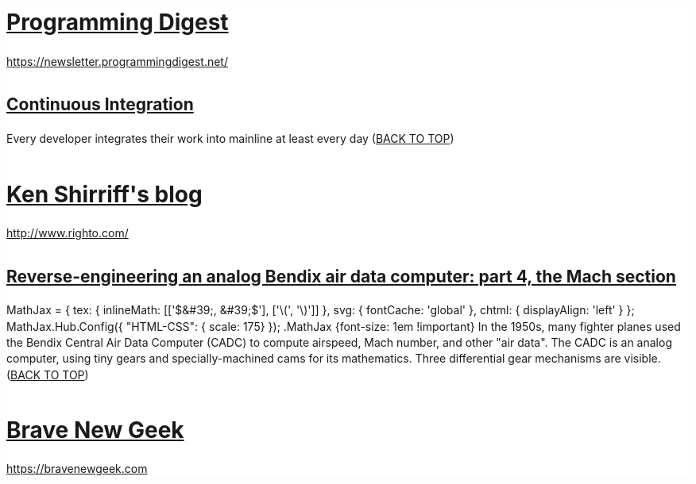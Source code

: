 




<a name="8aa2ecc8a9fa655c0bd692fe325a067f" />

# [Programming Digest](https://newsletter.programmingdigest.net/)

https://newsletter.programmingdigest.net/



<a name="52fc0754fc5320ceaa374301550c2efa" />

## [Continuous Integration](https://newsletter.programmingdigest.net/p/continuous-integration)


Every developer integrates their work into mainline at least every day
 ([BACK TO TOP](#toc_52fc0754fc5320ceaa374301550c2efa))



<a name="be5e6d2d5539f11ce5a5779bb44ca3d4" />

# [Ken Shirriff&#39;s blog](http://www.righto.com/)

http://www.righto.com/



<a name="041abb24cd74ab70f848da8fe9e98658" />

## [Reverse-engineering an analog Bendix air data computer: part 4, the Mach section](http://www.righto.com/2024/02/reverse-engineering-analog-bendix-air.html)


MathJax = { tex: { inlineMath: [[&#39;$&#39;, &#39;$&#39;], [&#39;\\(&#39;, &#39;\\)&#39;]] }, svg: { fontCache: &#39;global&#39; }, chtml: { displayAlign: &#39;left&#39; } }; MathJax.Hub.Config({ &#34;HTML-CSS&#34;: { scale: 175} }); .MathJax {font-size: 1em !important} In the 1950s, many fighter planes used the Bendix Central Air Data Computer (CADC) to compute airspeed, Mach number, and other &#34;air data&#34;. The CADC is an analog computer, using tiny gears and specially-machined cams for its mathematics. Three differential gear mechanisms are visible.
 ([BACK TO TOP](#toc_041abb24cd74ab70f848da8fe9e98658))



<a name="016b47d2c64661df8fd763e7610ae69d" />

# [Brave New Geek](https://bravenewgeek.com)

https://bravenewgeek.com


